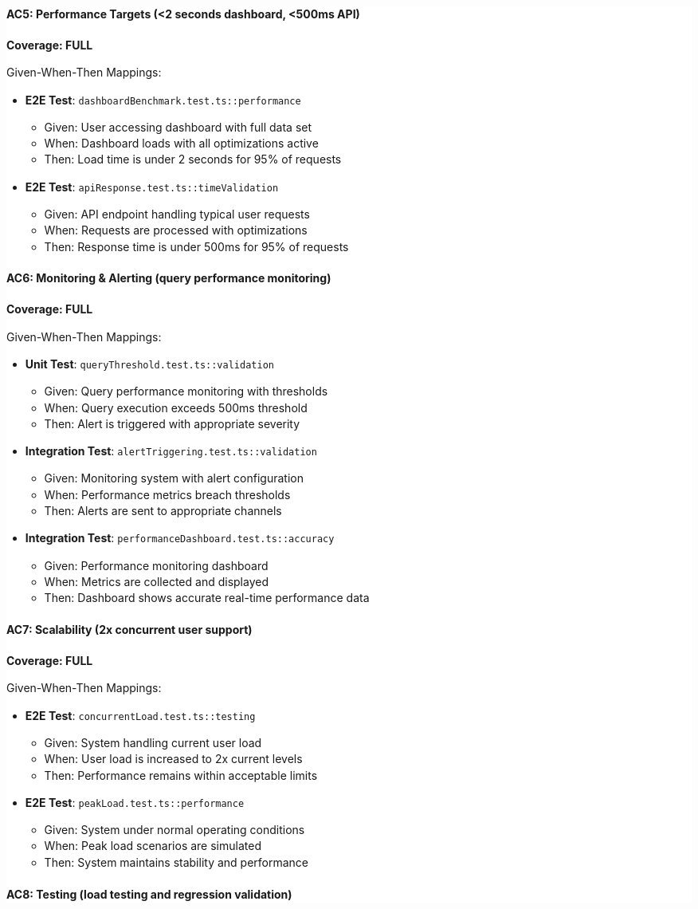 #### AC5: Performance Targets (<2 seconds dashboard, <500ms API)

**Coverage: FULL**

Given-When-Then Mappings:

- **E2E Test**: `dashboardBenchmark.test.ts::performance`
  - Given: User accessing dashboard with full data set
  - When: Dashboard loads with all optimizations active
  - Then: Load time is under 2 seconds for 95% of requests

- **E2E Test**: `apiResponse.test.ts::timeValidation`
  - Given: API endpoint handling typical user requests
  - When: Requests are processed with optimizations
  - Then: Response time is under 500ms for 95% of requests

#### AC6: Monitoring & Alerting (query performance monitoring)

**Coverage: FULL**

Given-When-Then Mappings:

- **Unit Test**: `queryThreshold.test.ts::validation`
  - Given: Query performance monitoring with thresholds
  - When: Query execution exceeds 500ms threshold
  - Then: Alert is triggered with appropriate severity

- **Integration Test**: `alertTriggering.test.ts::validation`
  - Given: Monitoring system with alert configuration
  - When: Performance metrics breach thresholds
  - Then: Alerts are sent to appropriate channels

- **Integration Test**: `performanceDashboard.test.ts::accuracy`
  - Given: Performance monitoring dashboard
  - When: Metrics are collected and displayed
  - Then: Dashboard shows accurate real-time performance data

#### AC7: Scalability (2x concurrent user support)

**Coverage: FULL**

Given-When-Then Mappings:

- **E2E Test**: `concurrentLoad.test.ts::testing`
  - Given: System handling current user load
  - When: User load is increased to 2x current levels
  - Then: Performance remains within acceptable limits

- **E2E Test**: `peakLoad.test.ts::performance`
  - Given: System under normal operating conditions
  - When: Peak load scenarios are simulated
  - Then: System maintains stability and performance

#### AC8: Testing (load testing and regression validation)
